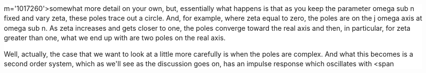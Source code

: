   m='1017260'>somewhat</span> <span m='1017560'>more</span> <span
  m='1017770'>detail</span> <span m='1018240'>on</span> <span
  m='1018370'>your</span> <span m='1018570'>own,</span> <span
  m='1018840'>but,</span> <span m='1019660'>essentially</span> <span
  m='1020150'>what</span> <span m='1020290'>happens</span> <span
  m='1021030'>is</span> <span m='1021250'>that</span> <span
  m='1021550'>as</span> <span m='1021730'>you</span> <span
  m='1021930'>keep</span> <span m='1022220'>the</span> <span
  m='1022320'>parameter</span> <span m='1023080'>omega</span> <span
  m='1023480'>sub</span> <span m='1023680'>n</span> <span
  m='1023880'>fixed</span> <span m='1025060'>and</span> <span
  m='1025240'>vary</span> <span m='1026400'>zeta,</span> <span
  m='1027710'>these</span> <span m='1027980'>poles</span> <span
  m='1028829'>trace</span> <span m='1029250'>out</span> <span
  m='1029930'>a</span> <span m='1030010'>circle.</span> <span
  m='1031619'>And,</span> <span m='1032170'>for</span> <span
  m='1032319'>example,</span> <span m='1033190'>where</span> <span
  m='1033490'>zeta</span> <span m='1034000'>equal</span> <span
  m='1034329'>to</span> <span m='1034440'>zero,</span> <span
  m='1035530'>the</span> <span m='1035619'>poles</span> <span
  m='1036290'>are</span> <span m='1036910'>on</span> <span
  m='1037099'>the</span> <span m='1037180'>j</span> <span
  m='1037420'>omega</span> <span m='1037770'>axis</span> <span
  m='1038280'>at</span> <span m='1038359'>omega</span> <span
  m='1038730'>sub</span> <span m='1038950'>n.</span> <span m='1041810'>As</span>
  <span m='1042560'>zeta</span> <span m='1046859'>increases</span> <span
  m='1047770'>and</span> <span m='1048640'>gets</span> <span
  m='1048890'>closer</span> <span m='1049330'>to</span> <span
  m='1049470'>one,</span> <span m='1050600'>the</span> <span
  m='1050750'>poles</span> <span m='1051370'>converge</span> <span
  m='1051900'>toward</span> <span m='1052640'>the</span> <span
  m='1052740'>real</span> <span m='1053090'>axis</span> <span
  m='1054140'>and</span> <span m='1055240'>then,</span> <span
  m='1055440'>in</span> <span m='1055530'>particular,</span> <span
  m='1056630'>for</span> <span m='1057430'>zeta</span> <span
  m='1057700'>greater</span> <span m='1058100'>than</span> <span
  m='1058270'>one,</span> <span m='1059100'>what</span> <span
  m='1059280'>we</span> <span m='1059440'>end</span> <span m='1059650'>up</span>
  <span m='1059840'>with</span> <span m='1060280'>are</span> <span
  m='1060840'>two</span> <span m='1061030'>poles</span> <span
  m='1061780'>on</span> <span m='1062060'>the</span> <span
  m='1062140'>real</span> <span m='1062440'>axis.</span> </p><p><span
  m='1064430'>Well,</span> <span m='1064950'>actually,</span> <span
  m='1065520'>the</span> <span m='1066100'>case</span> <span
  m='1066390'>that</span> <span m='1066500'>we</span> <span
  m='1066600'>want</span> <span m='1066870'>to</span> <span
  m='1067390'>look</span> <span m='1067720'>at</span> <span m='1068080'>a</span>
  <span m='1068150'>little</span> <span m='1068310'>more</span> <span
  m='1068530'>carefully</span> <span m='1069240'>is</span> <span
  m='1069540'>when</span> <span m='1069730'>the</span> <span
  m='1069810'>poles</span> <span m='1070260'>are</span> <span
  m='1070360'>complex.</span> <span m='1071460'>And</span> <span
  m='1071970'>what</span> <span m='1072170'>this</span> <span
  m='1072350'>becomes</span> <span m='1073000'>is</span> <span
  m='1073750'>a</span> <span m='1073940'>second</span> <span
  m='1074340'>order</span> <span m='1074570'>system,</span> <span
  m='1075020'>which</span> <span m='1075250'>as</span> <span
  m='1075410'>we'll</span> <span m='1075530'>see</span> <span
  m='1076070'>as</span> <span m='1076280'>the</span> <span
  m='1076350'>discussion</span> <span m='1076850'>goes</span> <span
  m='1077110'>on,</span> <span m='1077910'>has</span> <span
  m='1078080'>an</span> <span m='1078160'>impulse</span> <span
  m='1078580'>response</span> <span m='1079210'>which</span> <span
  m='1079980'>oscillates</span> <span m='1080610'>with</span> <span